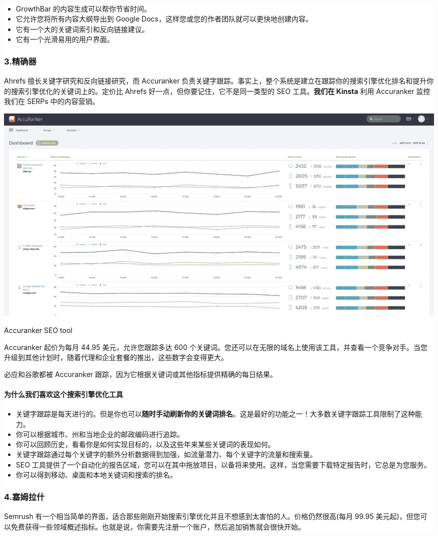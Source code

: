 *   GrowthBar 的内容生成可以帮你节省时间。
*   它允许您将所有内容大纲导出到 Google Docs，这样您或您的作者团队就可以更快地创建内容。
*   它有一个大的关键词索引和反向链接建议。
*   它有一个光滑易用的用户界面。

### 3.精确器

Ahrefs 擅长关键字研究和反向链接研究，而 Accuranker 负责关键字跟踪。事实上，整个系统是建立在跟踪你的搜索引擎优化排名和提升你的搜索引擎优化的关键词上的。定价比 Ahrefs 好一点，但你要记住，它不是同一类型的 SEO 工具。**我们在 Kinsta** 利用 Accuranker 监控我们在 SERPs 中的内容营销。

[![Accuranker SEO tool](img/86d500fd02d3a91095a1db6e123fb03f.png)](https://www.accuranker.com/)

Accuranker SEO tool



Accuranker 起价为每月 44.95 美元，允许您跟踪多达 600 个关键词。您还可以在无限的域名上使用该工具，并查看一个竞争对手。当您升级到其他计划时，随着代理和企业套餐的推出，这些数字会变得更大。

必应和谷歌都被 Accuranker 跟踪，因为它根据关键词或其他指标提供精确的每日结果。

#### 为什么我们喜欢这个搜索引擎优化工具

*   关键字跟踪是每天进行的。但是你也可以**随时手动刷新你的关键词排名**。这是最好的功能之一！大多数关键字跟踪工具限制了这种能力。
*   你可以根据城市、州和当地企业的邮政编码进行追踪。
*   你可以回顾历史，看看你是如何实现目标的，以及这些年来某些关键词的表现如何。
*   关键字跟踪通过每个关键字的额外分析数据得到加强，如流量潜力、每个关键字的流量和搜索量。
*   SEO 工具提供了一个自动化的报告区域，您可以在其中拖放项目，以备将来使用。这样，当您需要下载特定报告时，它总是为您服务。
*   你可以得到移动、桌面和本地关键词和搜索的排名。

### 4.塞姆拉什

Semrush 有一个相当简单的界面，适合那些刚刚开始搜索引擎优化并且不想感到太害怕的人。价格仍然很高(每月 99.95 美元起)，但您可以免费获得一些领域概述指标。也就是说，你需要先注册一个账户，然后追加销售就会很快开始。
